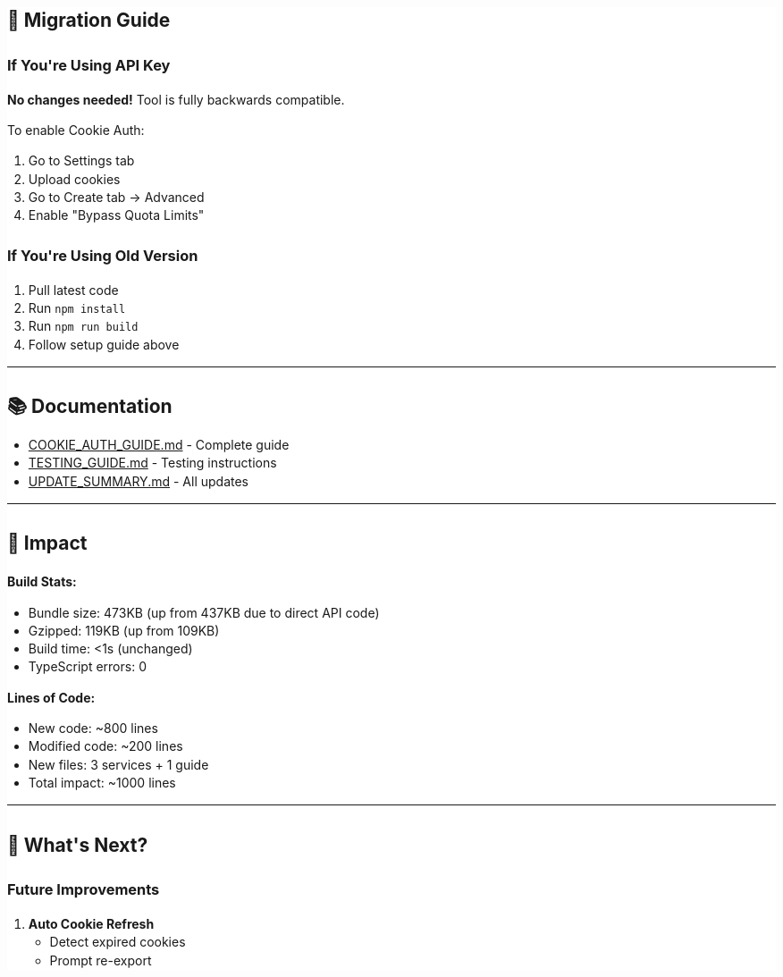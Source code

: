 
## 🔄 Migration Guide

### If You're Using API Key

**No changes needed!** Tool is fully backwards compatible.

To enable Cookie Auth:
1. Go to Settings tab
2. Upload cookies
3. Go to Create tab → Advanced
4. Enable "Bypass Quota Limits"

### If You're Using Old Version

1. Pull latest code
2. Run `npm install`
3. Run `npm run build`
4. Follow setup guide above

---

## 📚 Documentation

- [COOKIE_AUTH_GUIDE.md](COOKIE_AUTH_GUIDE.md) - Complete guide
- [TESTING_GUIDE.md](TESTING_GUIDE.md) - Testing instructions
- [UPDATE_SUMMARY.md](UPDATE_SUMMARY.md) - All updates

---

## 🎉 Impact

**Build Stats:**
- Bundle size: 473KB (up from 437KB due to direct API code)
- Gzipped: 119KB (up from 109KB)
- Build time: <1s (unchanged)
- TypeScript errors: 0

**Lines of Code:**
- New code: ~800 lines
- Modified code: ~200 lines
- New files: 3 services + 1 guide
- Total impact: ~1000 lines

---

## 🚀 What's Next?

### Future Improvements

1. **Auto Cookie Refresh**
   - Detect expired cookies
   - Prompt re-export
